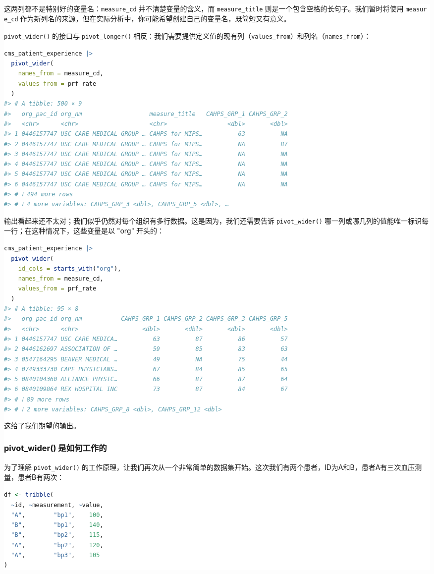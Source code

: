 这两列都不是特别好的变量名：`measure_cd` 并不清楚变量的含义，而 `measure_title` 则是一个包含空格的长句子。我们暂时将使用 `measure_cd` 作为新列名的来源，但在实际分析中，你可能希望创建自己的变量名，既简短又有意义。

`pivot_wider()` 的接口与 `pivot_longer()` 相反：我们需要提供定义值的现有列（`values_from`）和列名（`names_from`）：

```R
cms_patient_experience |> 
  pivot_wider(
    names_from = measure_cd,
    values_from = prf_rate
  )
#> # A tibble: 500 × 9
#>   org_pac_id org_nm                   measure_title   CAHPS_GRP_1 CAHPS_GRP_2
#>   <chr>      <chr>                    <chr>                 <dbl>       <dbl>
#> 1 0446157747 USC CARE MEDICAL GROUP … CAHPS for MIPS…          63          NA
#> 2 0446157747 USC CARE MEDICAL GROUP … CAHPS for MIPS…          NA          87
#> 3 0446157747 USC CARE MEDICAL GROUP … CAHPS for MIPS…          NA          NA
#> 4 0446157747 USC CARE MEDICAL GROUP … CAHPS for MIPS…          NA          NA
#> 5 0446157747 USC CARE MEDICAL GROUP … CAHPS for MIPS…          NA          NA
#> 6 0446157747 USC CARE MEDICAL GROUP … CAHPS for MIPS…          NA          NA
#> # ℹ 494 more rows
#> # ℹ 4 more variables: CAHPS_GRP_3 <dbl>, CAHPS_GRP_5 <dbl>, …
```

输出看起来还不太对；我们似乎仍然对每个组织有多行数据。这是因为，我们还需要告诉 `pivot_wider()` 哪一列或哪几列的值能唯一标识每一行；在这种情况下，这些变量是以 "org" 开头的：

```R
cms_patient_experience |> 
  pivot_wider(
    id_cols = starts_with("org"),
    names_from = measure_cd,
    values_from = prf_rate
  )
#> # A tibble: 95 × 8
#>   org_pac_id org_nm           CAHPS_GRP_1 CAHPS_GRP_2 CAHPS_GRP_3 CAHPS_GRP_5
#>   <chr>      <chr>                  <dbl>       <dbl>       <dbl>       <dbl>
#> 1 0446157747 USC CARE MEDICA…          63          87          86          57
#> 2 0446162697 ASSOCIATION OF …          59          85          83          63
#> 3 0547164295 BEAVER MEDICAL …          49          NA          75          44
#> 4 0749333730 CAPE PHYSICIANS…          67          84          85          65
#> 5 0840104360 ALLIANCE PHYSIC…          66          87          87          64
#> 6 0840109864 REX HOSPITAL INC          73          87          84          67
#> # ℹ 89 more rows
#> # ℹ 2 more variables: CAHPS_GRP_8 <dbl>, CAHPS_GRP_12 <dbl>
```

这给了我们期望的输出。

### pivot_wider() 是如何工作的

为了理解 `pivot_wider()` 的工作原理，让我们再次从一个非常简单的数据集开始。这次我们有两个患者，ID为A和B，患者A有三次血压测量，患者B有两次：

```r
df <- tribble(
  ~id, ~measurement, ~value,
  "A",        "bp1",    100,
  "B",        "bp1",    140,
  "B",        "bp2",    115, 
  "A",        "bp2",    120,
  "A",        "bp3",    105
)
```
